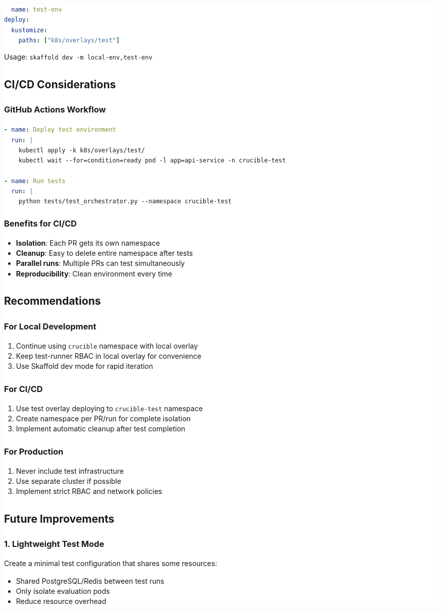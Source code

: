 ```yaml
  name: test-env
deploy:
  kustomize:
    paths: ["k8s/overlays/test"]
```

Usage: `skaffold dev -m local-env,test-env`

## CI/CD Considerations

### GitHub Actions Workflow
```yaml
- name: Deploy test environment
  run: |
    kubectl apply -k k8s/overlays/test/
    kubectl wait --for=condition=ready pod -l app=api-service -n crucible-test

- name: Run tests
  run: |
    python tests/test_orchestrator.py --namespace crucible-test
```

### Benefits for CI/CD
- **Isolation**: Each PR gets its own namespace
- **Cleanup**: Easy to delete entire namespace after tests
- **Parallel runs**: Multiple PRs can test simultaneously
- **Reproducibility**: Clean environment every time

## Recommendations

### For Local Development
1. Continue using `crucible` namespace with local overlay
2. Keep test-runner RBAC in local overlay for convenience
3. Use Skaffold dev mode for rapid iteration

### For CI/CD
1. Use test overlay deploying to `crucible-test` namespace
2. Create namespace per PR/run for complete isolation
3. Implement automatic cleanup after test completion

### For Production
1. Never include test infrastructure
2. Use separate cluster if possible
3. Implement strict RBAC and network policies

## Future Improvements

### 1. Lightweight Test Mode
Create a minimal test configuration that shares some resources:
- Shared PostgreSQL/Redis between test runs
- Only isolate evaluation pods
- Reduce resource overhead
